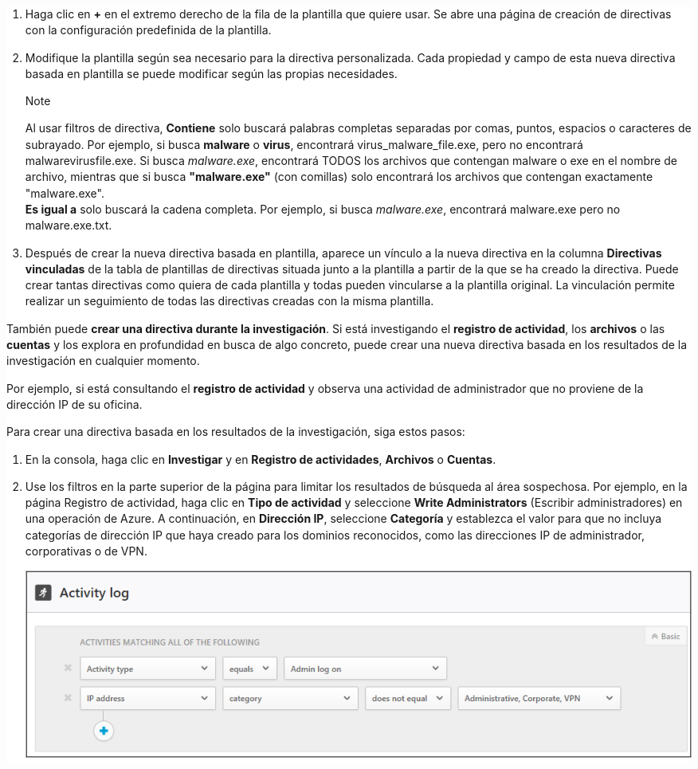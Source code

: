 
1. Haga clic en **+** en el extremo derecho de la fila de la plantilla que quiere usar. Se abre una página de creación de directivas con la configuración predefinida de la plantilla.

1. Modifique la plantilla según sea necesario para la directiva personalizada. Cada propiedad y campo de esta nueva directiva basada en plantilla se puede modificar según las propias necesidades.
   > [!NOTE]
   > Al usar filtros de directiva, **Contiene** solo buscará palabras completas separadas por comas, puntos, espacios o caracteres de subrayado. Por ejemplo, si busca **malware** o **virus**, encontrará virus_malware_file.exe, pero no encontrará malwarevirusfile.exe. Si busca *malware.exe*, encontrará TODOS los archivos que contengan malware o exe en el nombre de archivo, mientras que si busca **"malware.exe"** (con comillas) solo encontrará los archivos que contengan exactamente "malware.exe".  
**Es igual a** solo buscará la cadena completa. Por ejemplo, si busca *malware.exe*, encontrará malware.exe pero no malware.exe.txt.

1. Después de crear la nueva directiva basada en plantilla, aparece un vínculo a la nueva directiva en la columna **Directivas vinculadas** de la tabla de plantillas de directivas situada junto a la plantilla a partir de la que se ha creado la directiva.
    Puede crear tantas directivas como quiera de cada plantilla y todas pueden vincularse a la plantilla original. La vinculación permite realizar un seguimiento de todas las directivas creadas con la misma plantilla.

También puede **crear una directiva durante la investigación**. Si está investigando el **registro de actividad**, los **archivos** o las **cuentas** y los explora en profundidad en busca de algo concreto, puede crear una nueva directiva basada en los resultados de la investigación en cualquier momento.

Por ejemplo, si está consultando el **registro de actividad** y observa una actividad de administrador que no proviene de la dirección IP de su oficina.

Para crear una directiva basada en los resultados de la investigación, siga estos pasos:

1. En la consola, haga clic en **Investigar** y en **Registro de actividades**, **Archivos** o **Cuentas**.

1. Use los filtros en la parte superior de la página para limitar los resultados de búsqueda al área sospechosa. Por ejemplo, en la página Registro de actividad, haga clic en **Tipo de actividad** y seleccione **Write Administrators** (Escribir administradores) en una operación de Azure. A continuación, en **Dirección IP**, seleccione **Categoría** y establezca el valor para que no incluya categorías de dirección IP que haya creado para los dominios reconocidos, como las direcciones IP de administrador, corporativas o de VPN.

    ![Crear archivo de investigación](media/create-file-from-investigation.png)
